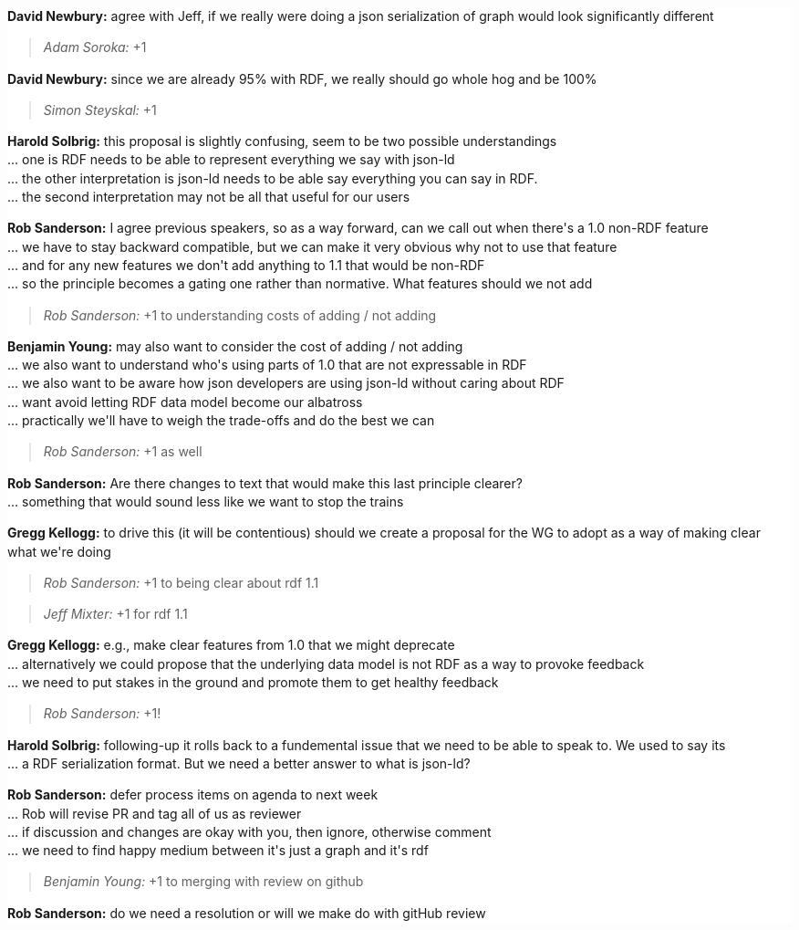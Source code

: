 **David Newbury:** agree with Jeff, if we really were doing a json serialization of graph would look significantly different  

> *Adam Soroka:* +1

**David Newbury:** since we are already 95% with RDF, we really should go whole hog and be 100%  

> *Simon Steyskal:* +1

**Harold Solbrig:** this proposal is slightly confusing, seem to be two possible understandings  
… one is RDF needs to be able to represent everything we say with json-ld  
… the other interpretation is json-ld needs to be able say everything you can say in RDF.  
… the second interpretation may not be all that useful for our users  

**Rob Sanderson:** I agree previous speakers, so as a way forward, can we call out when there's a 1.0 non-RDF feature  
… we have to stay backward compatible, but we can make it very obvious why not to use that feature  
… and for any new features we don't add anything to 1.1 that would be non-RDF  
… so the principle becomes a gating one rather than normative. What features should we not add  

> *Rob Sanderson:* +1 to understanding costs of adding / not adding

**Benjamin Young:** may also want to consider the cost of adding / not adding  
… we also want to understand who's using parts of 1.0 that are not expressable in RDF  
… we also want to be aware how json developers are using json-ld without caring about RDF  
… want avoid letting RDF data model become our albatross  
… practically we'll have to weigh the trade-offs and do the best we can  

> *Rob Sanderson:* +1 as well

**Rob Sanderson:** Are there changes to text that would make this last principle clearer?  
… something that would sound less like we want to stop the trains  

**Gregg Kellogg:** to drive this (it will be contentious) should we create a proposal for the WG to adopt as a way of making clear what we're doing  

> *Rob Sanderson:* +1 to being clear about rdf 1.1

> *Jeff Mixter:* +1 for rdf 1.1

**Gregg Kellogg:** e.g., make clear features from 1.0 that we might deprecate  
… alternatively we could propose that the underlying data model is not RDF as a way to provoke feedback  
… we need to put stakes in the ground and promote them to get healthy feedback  

> *Rob Sanderson:* +1!

**Harold Solbrig:** following-up it rolls back to a fundemental issue that we need to be able to speak to. We used to say its  
… a RDF serialization format. But we need a better answer to what is json-ld?  

**Rob Sanderson:** defer process items on agenda to next week  
… Rob will revise PR and tag all of us as reviewer  
… if discussion and changes are okay with you, then ignore, otherwise comment  
… we need to find happy medium between it's just a graph and it's rdf  

> *Benjamin Young:* +1 to merging with review on github

**Rob Sanderson:** do we need a resolution or will we make do with gitHub review  
